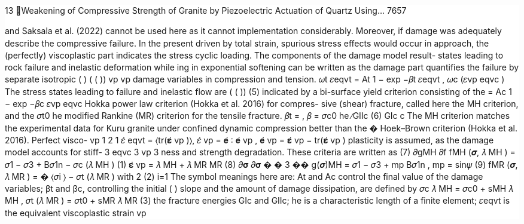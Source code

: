 13
Weakening of Compressive Strength of Granite by Piezoelectric Actuation of Quartz Using…                                                              7657

and Saksala et al. (2022) cannot be used here as it cannot                 implementation considerably. Moreover, if damage was
adequately describe the compressive failure. In the present                driven by total strain, spurious stress effects would occur in
approach, the (perfectly) viscoplastic part indicates the stress           cyclic loading. The components of the damage model result-
states leading to rock failure and inelastic deformation while             ing in exponential softening can be written as
the damage part quantifies the failure by separate isotropic                 (      )      (         (         ))
                                                                                vp                         vp
damage variables in compression and tension.                               𝜔t 𝜀eqvt = At 1 − exp −𝛽t 𝜀eqvt , 𝜔c (𝜀vp    eqvc
                                                                                                                             )
   The stress states leading to failure and inelastic flow are                             (         (          ))                    (5)
indicated by a bi-surface yield criterion consisting of the                           = Ac 1 − exp −𝛽c 𝜀vp eqvc
Hokka power law criterion (Hokka et al. 2016) for compres-
sive (shear) fracture, called here the MH criterion, and the                      𝜎t0 he
modified Rankine (MR) criterion for the tensile fracture.                  𝛽t =          , 𝛽 = 𝜎c0 he ∕GIIc                                             (6)
                                                                                   GIc c
The MH criterion matches the experimental data for Kuru
granite under confined dynamic compression better than the                                                     �
Hoek–Brown criterion (Hokka et al. 2016). Perfect visco-                      vp    1                              2                             1
                                                                           𝜀̇ eqvt = ⟨tr(𝛆̇ vp )⟩, 𝜀̇ vp   =         𝐞̇ ∶ 𝐞̇ vp , 𝐞̇ vp = 𝛆̇ vp − tr(𝛆̇ vp )
plasticity is assumed, as the damage model accounts for stiff-                      3                 eqvc
                                                                                                                   3 vp                          3
ness and strength degradation. These criteria are written as                                                                                           (7)
                                                                                           𝜕gMH        𝜕f
fMH (𝝈, 𝜆̇ MH ) = 𝜎1 − 𝜎3 + B𝜎1n − 𝜎c (𝜆̇ MH )                    (1)      𝛆̇ vp = 𝜆̇ MH        + 𝜆̇ MR MR                                              (8)
                                                                                            𝜕𝛔          𝜕𝛔
                    �
                    � 3
                    ��                                                     g(𝝈)MH = 𝜎1 − 𝜎3 + mp B𝜎1n , mp = sin𝜓                                       (9)
fMR (𝝈, 𝜆̇ MR ) =   �       ⟨𝜎i ⟩ − 𝜎t (𝜆̇ MR ) with
                                2
                                                                  (2)
                      i=1                                                     The symbol meanings here are: At and Ac control the final
                                                                           value of the damage variables; βt and βc, controlling the initial
  (     )                                                                  slope and the amount of damage dissipation, are defined by
𝜎c 𝜆̇ MH = 𝜎c0 + sMH 𝜆̇ MH , 𝜎t (𝜆̇ MR ) = 𝜎t0 + sMR 𝜆̇ MR        (3)
                                                                           the fracture energies GIc and GIIc; he is a characteristic length
                                                                           of a finite element; 𝜀eqvt is the equivalent viscoplastic strain
                                                                                                   vp
